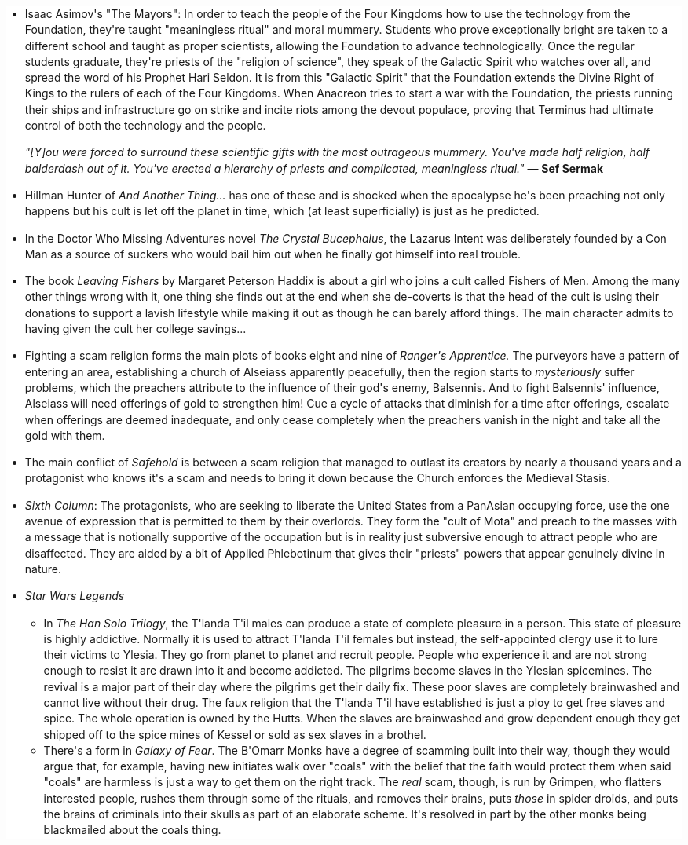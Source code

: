 -   Isaac Asimov's "The Mayors": In order to teach the people of the Four Kingdoms how to use the technology from the Foundation, they're taught "meaningless ritual" and moral mummery. Students who prove exceptionally bright are taken to a different school and taught as proper scientists, allowing the Foundation to advance technologically. Once the regular students graduate, they're priests of the "religion of science", they speak of the Galactic Spirit who watches over all, and spread the word of his Prophet Hari Seldon. It is from this "Galactic Spirit" that the Foundation extends the Divine Right of Kings to the rulers of each of the Four Kingdoms. When Anacreon tries to start a war with the Foundation, the priests running their ships and infrastructure go on strike and incite riots among the devout populace, proving that Terminus had ultimate control of both the technology and the people.
    
    _"\[Y\]ou were forced to surround these scientific gifts with the most outrageous mummery. You've made half religion, half balderdash out of it. You've erected a hierarchy of priests and complicated, meaningless ritual."_ — **Sef Sermak**
    

-   Hillman Hunter of _And Another Thing..._ has one of these and is shocked when the apocalypse he's been preaching not only happens but his cult is let off the planet in time, which (at least superficially) is just as he predicted.
-   In the Doctor Who Missing Adventures novel _The Crystal Bucephalus_, the Lazarus Intent was deliberately founded by a Con Man as a source of suckers who would bail him out when he finally got himself into real trouble.
-   The book _Leaving Fishers_ by Margaret Peterson Haddix is about a girl who joins a cult called Fishers of Men. Among the many other things wrong with it, one thing she finds out at the end when she de-coverts is that the head of the cult is using their donations to support a lavish lifestyle while making it out as though he can barely afford things. The main character admits to having given the cult her college savings...
-   Fighting a scam religion forms the main plots of books eight and nine of _Ranger's Apprentice._ The purveyors have a pattern of entering an area, establishing a church of Alseiass apparently peacefully, then the region starts to _mysteriously_ suffer problems, which the preachers attribute to the influence of their god's enemy, Balsennis. And to fight Balsennis' influence, Alseiass will need offerings of gold to strengthen him! Cue a cycle of attacks that diminish for a time after offerings, escalate when offerings are deemed inadequate, and only cease completely when the preachers vanish in the night and take all the gold with them.
-   The main conflict of _Safehold_ is between a scam religion that managed to outlast its creators by nearly a thousand years and a protagonist who knows it's a scam and needs to bring it down because the Church enforces the Medieval Stasis.
-   _Sixth Column_: The protagonists, who are seeking to liberate the United States from a PanAsian occupying force, use the one avenue of expression that is permitted to them by their overlords. They form the "cult of Mota" and preach to the masses with a message that is notionally supportive of the occupation but is in reality just subversive enough to attract people who are disaffected. They are aided by a bit of Applied Phlebotinum that gives their "priests" powers that appear genuinely divine in nature.
-   _Star Wars Legends_
    -   In _The Han Solo Trilogy_, the T'landa T'il males can produce a state of complete pleasure in a person. This state of pleasure is highly addictive. Normally it is used to attract T'landa T'il females but instead, the self-appointed clergy use it to lure their victims to Ylesia. They go from planet to planet and recruit people. People who experience it and are not strong enough to resist it are drawn into it and become addicted. The pilgrims become slaves in the Ylesian spicemines. The revival is a major part of their day where the pilgrims get their daily fix. These poor slaves are completely brainwashed and cannot live without their drug. The faux religion that the T'landa T'il have established is just a ploy to get free slaves and spice. The whole operation is owned by the Hutts. When the slaves are brainwashed and grow dependent enough they get shipped off to the spice mines of Kessel or sold as sex slaves in a brothel.
    -   There's a form in _Galaxy of Fear_. The B'Omarr Monks have a degree of scamming built into their way, though they would argue that, for example, having new initiates walk over "coals" with the belief that the faith would protect them when said "coals" are harmless is just a way to get them on the right track. The _real_ scam, though, is run by Grimpen, who flatters interested people, rushes them through some of the rituals, and removes their brains, puts _those_ in spider droids, and puts the brains of criminals into their skulls as part of an elaborate scheme. It's resolved in part by the other monks being blackmailed about the coals thing.